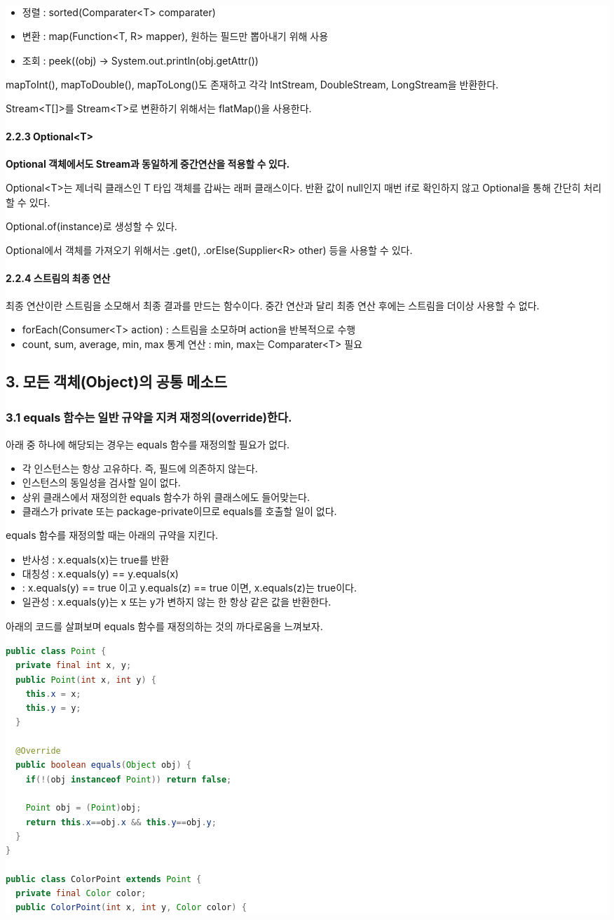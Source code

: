 + 정렬          : sorted(Comparater\<T> comparater)

  
+ 변환          : map(Function\<T, R> mapper), 원하는 필드만 뽑아내기 위해 사용


+ 조회          : peek((obj) -> System.out.println(obj.getAttr())

mapToInt(), mapToDouble(), mapToLong()도 존재하고 각각 IntStream, DoubleStream, LongStream을 반환한다.

Stream\<T[]>를 Stream\<T>로 변환하기 위해서는 flatMap()을 사용한다.

#### 2.2.3 Optional\<T>

**Optional 객체에서도 Stream과 동일하게 중간연산을 적용할 수 있다.**

Optional\<T>는 제너릭 클래스인 T 타입 객체를 갑싸는 래퍼 클래스이다. 반환 값이 null인지 매번 if로 확인하지 않고 Optional을 통해 간단히 처리할 수 있다.

Optional.of(instance)로 생성할 수 있다.

Optional에서 객체를 가져오기 위해서는 .get(), .orElse(Supplier\<R> other) 등을 사용할 수 있다.
 
#### 2.2.4 스트림의 최종 연산

최종 연산이란 스트림을 소모해서 최종 결과를 만드는 함수이다. 중간 연산과 달리 최종 연산 후에는 스트림을 더이상 사용할 수 없다.

+ forEach(Consumer\<T> action) : 스트림을 소모하며 action을 반복적으로 수행
+ count, sum, average, min, max 통계 연산 : min, max는 Comparater\<T> 필요 


## 3. 모든 객체(Object)의 공통 메소드

### 3.1 equals 함수는 일반 규약을 지켜 재정의(override)한다.

아래 중 하나에 해당되는 경우는 equals 함수를 재정의할 필요가 없다.

+ 각 인스턴스는 항상 고유하다. 즉, 필드에 의존하지 않는다.
+ 인스턴스의 동일성을 검사할 일이 없다.
+ 상위 클래스에서 재정의한 equals 함수가 하위 클래스에도 들어맞는다.
+ 클래스가 private 또는 package-private이므로 equals를 호출할 일이 없다.

equals 함수를 재정의할 때는 아래의 규약을 지킨다.

+ 반사성 : x.equals(x)는 true를 반환
+ 대칭성 : x.equals(y) == y.equals(x)
+  : x.equals(y) == true 이고 y.equals(z) == true 이면, x.equals(z)는 true이다.
+ 일관성 : x.equals(y)는 x 또는 y가 변하지 않는 한 항상 같은 값을 반환한다.

아래의 코드를 살펴보며 equals 함수를 재정의하는 것의 까다로움을 느껴보자.

```java
public class Point {
  private final int x, y;
  public Point(int x, int y) {
    this.x = x;
    this.y = y;
  }
  
  @Override
  public boolean equals(Object obj) {
    if(!(obj instanceof Point)) return false;
    
    Point obj = (Point)obj;
    return this.x==obj.x && this.y==obj.y;
  }
}

public class ColorPoint extends Point {
  private final Color color;
  public ColorPoint(int x, int y, Color color) {
```